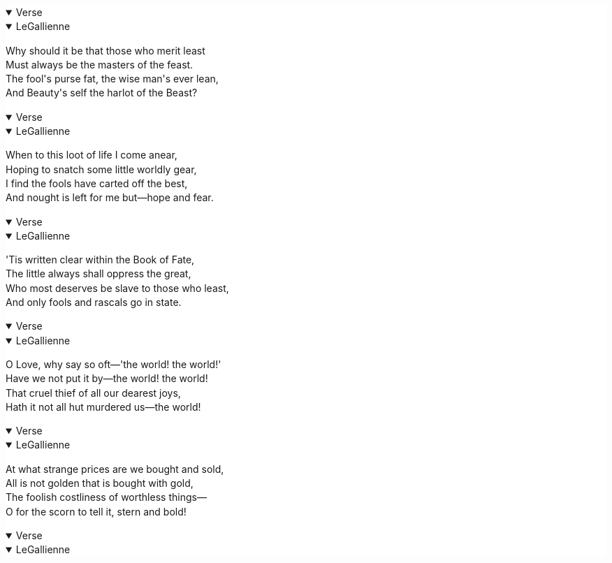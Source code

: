 <details open><summary>Verse</summary>

<details open><summary>LeGallienne</summary>

Why should it be that those who merit least  
Must always be the masters of the feast.  
The fool's purse fat, the wise man's ever lean,  
And Beauty's self the harlot of the Beast?  
</details>
</details>

<details open><summary>Verse</summary>

<details open><summary>LeGallienne</summary>

When to this loot of life I come anear,  
Hoping to snatch some little worldly gear,  
I find the fools have carted off the best,  
And nought is left for me but—hope and fear.  
</details>
</details>

<details open><summary>Verse</summary>

<details open><summary>LeGallienne</summary>

'Tis written clear within the Book of Fate,  
The little always shall oppress the great,  
Who most deserves be slave to those who least,  
And only fools and rascals go in state.  
</details>
</details>

<details open><summary>Verse</summary>

<details open><summary>LeGallienne</summary>

O Love, why say so oft—'the world! the world!'  
Have we not put it by—the world! the world!  
That cruel thief of all our dearest joys,  
Hath it not all hut murdered us—the world!  
</details>
</details>

<details open><summary>Verse</summary>

<details open><summary>LeGallienne</summary>

At what strange prices are we bought and sold,  
All is not golden that is bought with gold,  
The foolish costliness of worthless things—  
O for the scorn to tell it, stern and bold!  
</details>
</details>

<details open><summary>Verse</summary>

<details open><summary>LeGallienne</summary>
